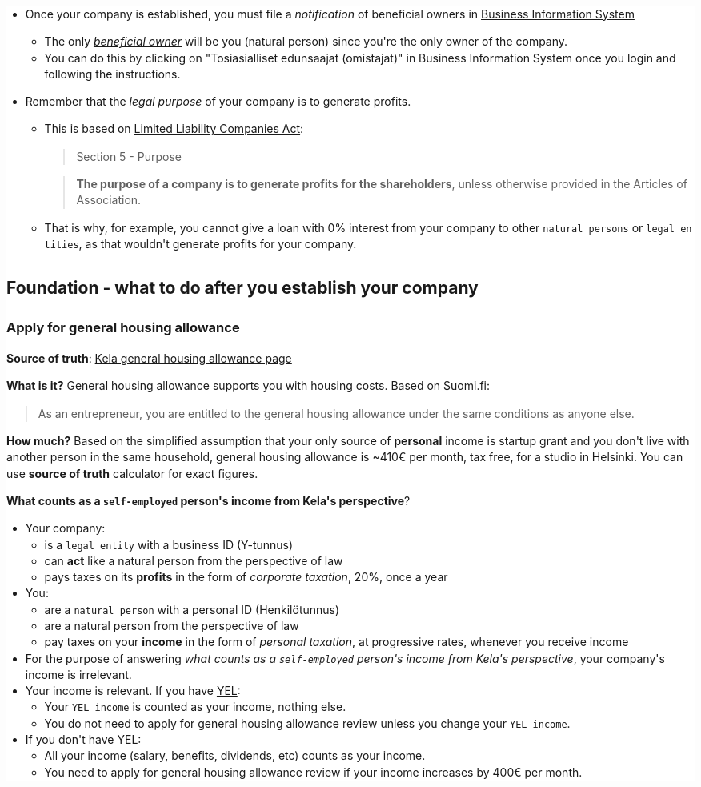 * Once your company is established, you must file a *notification* of beneficial owners in [Business Information System](https://asiointi.ytj.fi/ytjap)
    * The only [*beneficial owner*](https://www.prh.fi/en/kaupparekisteri/beneficial_owner_details.html) will be you (natural person) since you're the only owner of the company.
    * You can do this by clicking on "Tosiasialliset edunsaajat (omistajat)" in Business Information System once you login and following the instructions.

* Remember that the *legal purpose* of your company is to generate profits.
  * This is based on [Limited Liability Companies Act](https://www.finlex.fi/en/laki/kaannokset/2006/en20060624.pdf):
    > Section 5 - Purpose

    > **The purpose of a company is to generate profits for the shareholders**, unless otherwise provided in the Articles of Association.
  * That is why, for example, you cannot give a loan with 0% interest from your company to other `natural persons` or `legal entities`, as that wouldn't generate profits for your company.

## Foundation - what to do **after** you establish your company

### Apply for general housing allowance

**Source of truth**: [Kela general housing allowance page](https://www.kela.fi/web/en/general-housing-allowance)

**What is it?** General housing allowance supports you with housing costs.
Based on [Suomi.fi](https://www.suomi.fi/company/starting-a-business/entrepreneurs-everyday-life-and-livelyhood/guide/securing-entrepreneurs-livelihood/housing-allowance-and-basic-social-assistance-for-entrepreneurs):

> As an entrepreneur, you are entitled to the general housing allowance under the same conditions as anyone else.

**How much?** Based on the simplified assumption that your only source of **personal** income is startup grant and you don't live with another person in the same household,
general housing allowance is ~410€ per month, tax free, for a studio in Helsinki. You can use **source of truth** calculator for exact figures.

**What counts as a `self-employed` person's income from Kela's perspective**?

* Your company:
  * is a `legal entity` with a business ID (Y-tunnus)
  * can **act** like a natural person from the perspective of law
  * pays taxes on its **profits** in the form of _corporate taxation_, 20%, once a year
* You:
  * are a `natural person` with a personal ID (Henkilötunnus)
  * are a natural person from the perspective of law
  * pay taxes on your **income** in the form of _personal taxation_, at progressive rates, whenever you receive income
* For the purpose of answering _what counts as a `self-employed` person's income from Kela's perspective_, your company's income is irrelevant.
* Your income is relevant. If you have [YEL](#buy-social-security-insurance-yel):
  * Your `YEL income` is counted as your income, nothing else.
  * You do not need to apply for general housing allowance review unless you change your `YEL income`.
* If you don't have YEL:
  * All your income (salary, benefits, dividends, etc) counts as your income.
  * You need to apply for general housing allowance review if your income increases by 400€ per month.

